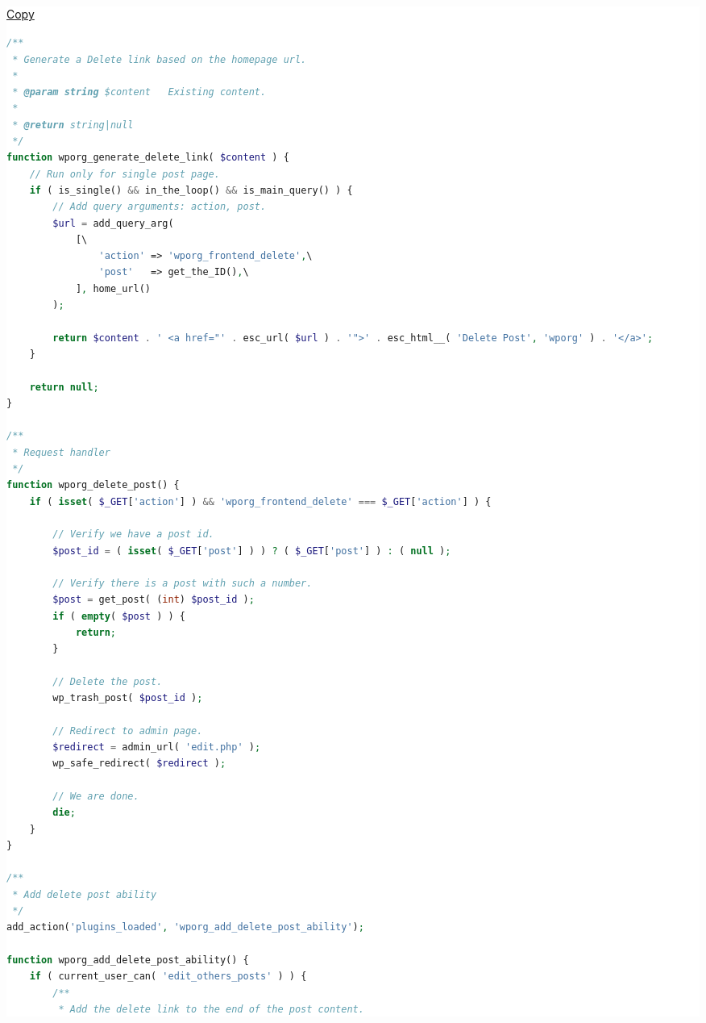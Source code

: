 [Copy](https://developer.wordpress.org/plugins/security/checking-user-capabilities/#)

```php
/**
 * Generate a Delete link based on the homepage url.
 *
 * @param string $content   Existing content.
 *
 * @return string|null
 */
function wporg_generate_delete_link( $content ) {
	// Run only for single post page.
	if ( is_single() && in_the_loop() && is_main_query() ) {
		// Add query arguments: action, post.
		$url = add_query_arg(
			[\
				'action' => 'wporg_frontend_delete',\
				'post'   => get_the_ID(),\
			], home_url()
		);

		return $content . ' <a href="' . esc_url( $url ) . '">' . esc_html__( 'Delete Post', 'wporg' ) . '</a>';
	}

	return null;
}

/**
 * Request handler
 */
function wporg_delete_post() {
	if ( isset( $_GET['action'] ) && 'wporg_frontend_delete' === $_GET['action'] ) {

		// Verify we have a post id.
		$post_id = ( isset( $_GET['post'] ) ) ? ( $_GET['post'] ) : ( null );

		// Verify there is a post with such a number.
		$post = get_post( (int) $post_id );
		if ( empty( $post ) ) {
			return;
		}

		// Delete the post.
		wp_trash_post( $post_id );

		// Redirect to admin page.
		$redirect = admin_url( 'edit.php' );
		wp_safe_redirect( $redirect );

		// We are done.
		die;
	}
}

/**
 * Add delete post ability
 */
add_action('plugins_loaded', 'wporg_add_delete_post_ability');

function wporg_add_delete_post_ability() {
    if ( current_user_can( 'edit_others_posts' ) ) {
        /**
         * Add the delete link to the end of the post content.
```